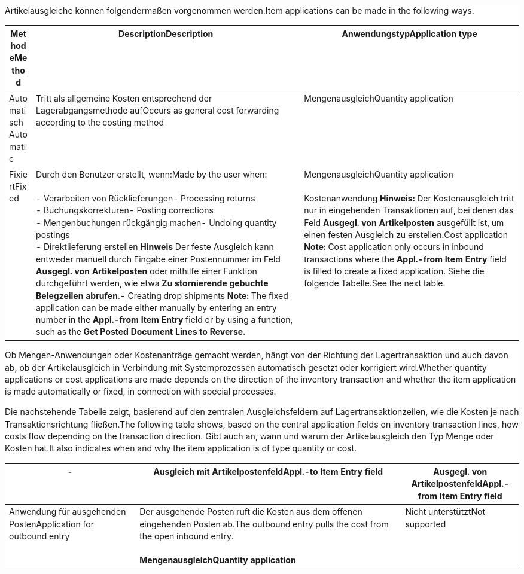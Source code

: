 <span data-ttu-id="f9ea1-115">Artikelausgleiche können folgendermaßen vorgenommen werden.</span><span class="sxs-lookup"><span data-stu-id="f9ea1-115">Item applications can be made in the following ways.</span></span>  

|<span data-ttu-id="f9ea1-116">Methode</span><span class="sxs-lookup"><span data-stu-id="f9ea1-116">Method</span></span>|<span data-ttu-id="f9ea1-117">Description</span><span class="sxs-lookup"><span data-stu-id="f9ea1-117">Description</span></span>|<span data-ttu-id="f9ea1-118">Anwendungstyp</span><span class="sxs-lookup"><span data-stu-id="f9ea1-118">Application type</span></span>|  
|------------|---------------------------------------|----------------------|  
|<span data-ttu-id="f9ea1-119">Automatisch</span><span class="sxs-lookup"><span data-stu-id="f9ea1-119">Automatic</span></span>|<span data-ttu-id="f9ea1-120">Tritt als allgemeine Kosten entsprechend der Lagerabgangsmethode auf</span><span class="sxs-lookup"><span data-stu-id="f9ea1-120">Occurs as general cost forwarding according to the costing method</span></span>|<span data-ttu-id="f9ea1-121">Mengenausgleich</span><span class="sxs-lookup"><span data-stu-id="f9ea1-121">Quantity application</span></span>|  
|<span data-ttu-id="f9ea1-122">Fixiert</span><span class="sxs-lookup"><span data-stu-id="f9ea1-122">Fixed</span></span>|<span data-ttu-id="f9ea1-123">Durch den Benutzer erstellt, wenn:</span><span class="sxs-lookup"><span data-stu-id="f9ea1-123">Made by the user when:</span></span><br /><br /> <span data-ttu-id="f9ea1-124">-   Verarbeiten von Rücklieferungen</span><span class="sxs-lookup"><span data-stu-id="f9ea1-124">-   Processing returns</span></span><br /><span data-ttu-id="f9ea1-125">-   Buchungskorrekturen</span><span class="sxs-lookup"><span data-stu-id="f9ea1-125">-   Posting corrections</span></span><br /><span data-ttu-id="f9ea1-126">-   Mengenbuchungen rückgängig machen</span><span class="sxs-lookup"><span data-stu-id="f9ea1-126">-   Undoing quantity postings</span></span><br /><span data-ttu-id="f9ea1-127">-   Direktlieferung erstellen **Hinweis**  Der feste Ausgleich kann entweder manuell durch Eingabe einer Postennummer im Feld **Ausgegl. von Artikelposten** oder mithilfe einer Funktion durchgeführt werden, wie etwa **Zu stornierende gebuchte Belegzeilen abrufen**.</span><span class="sxs-lookup"><span data-stu-id="f9ea1-127">-   Creating drop shipments **Note:**  The fixed application can be  made either manually by entering an entry number in the **Appl.-from Item Entry** field or by using a function, such as the **Get Posted Document Lines to Reverse**.</span></span>|<span data-ttu-id="f9ea1-128">Mengenausgleich</span><span class="sxs-lookup"><span data-stu-id="f9ea1-128">Quantity application</span></span><br /><br /> <span data-ttu-id="f9ea1-129">Kostenanwendung **Hinweis:** Der Kostenausgleich tritt nur in eingehenden Transaktionen auf, bei denen das Feld **Ausgegl. von Artikelposten** ausgefüllt ist, um einen festen Ausgleich zu erstellen.</span><span class="sxs-lookup"><span data-stu-id="f9ea1-129">Cost application **Note:**  Cost application only occurs in inbound transactions where the **Appl.-from Item Entry** field is filled to create a fixed application.</span></span> <span data-ttu-id="f9ea1-130">Siehe die folgende Tabelle.</span><span class="sxs-lookup"><span data-stu-id="f9ea1-130">See the next table.</span></span>|  

<span data-ttu-id="f9ea1-131">Ob Mengen-Anwendungen oder Kostenanträge gemacht werden, hängt von der Richtung der Lagertransaktion und auch davon ab, ob der Artikelausgleich in Verbindung mit Systemprozessen automatisch gesetzt oder korrigiert wird.</span><span class="sxs-lookup"><span data-stu-id="f9ea1-131">Whether quantity applications or cost applications are made depends on the direction of the inventory transaction and whether the item application is made automatically or fixed, in connection with special processes.</span></span>  

<span data-ttu-id="f9ea1-132">Die nachstehende Tabelle zeigt, basierend auf den zentralen Ausgleichsfeldern auf Lagertransaktionzeilen, wie die Kosten je nach Transaktionsrichtung fließen.</span><span class="sxs-lookup"><span data-stu-id="f9ea1-132">The following table shows, based on the central application fields on inventory transaction lines, how costs flow depending on the transaction direction.</span></span> <span data-ttu-id="f9ea1-133">Gibt auch an, wann und warum der Artikelausgleich den Typ Menge oder Kosten hat.</span><span class="sxs-lookup"><span data-stu-id="f9ea1-133">It also indicates when and why the item application is of type quantity or cost.</span></span>  

|-|<span data-ttu-id="f9ea1-134">Ausgleich mit Artikelpostenfeld</span><span class="sxs-lookup"><span data-stu-id="f9ea1-134">Appl.-to Item Entry field</span></span>|<span data-ttu-id="f9ea1-135">Ausgegl. von Artikelpostenfeld</span><span class="sxs-lookup"><span data-stu-id="f9ea1-135">Appl.-from Item Entry field</span></span>|  
|-|--------------------------------|----------------------------------|  
|<span data-ttu-id="f9ea1-136">Anwendung für ausgehenden Posten</span><span class="sxs-lookup"><span data-stu-id="f9ea1-136">Application for outbound entry</span></span>|<span data-ttu-id="f9ea1-137">Der ausgehende Posten ruft die Kosten aus dem offenen eingehenden Posten ab.</span><span class="sxs-lookup"><span data-stu-id="f9ea1-137">The outbound entry pulls the cost from the open inbound entry.</span></span><br /><br /> <span data-ttu-id="f9ea1-138">**Mengenausgleich**</span><span class="sxs-lookup"><span data-stu-id="f9ea1-138">**Quantity application**</span></span>|<span data-ttu-id="f9ea1-139">Nicht unterstützt</span><span class="sxs-lookup"><span data-stu-id="f9ea1-139">Not supported</span></span>|  